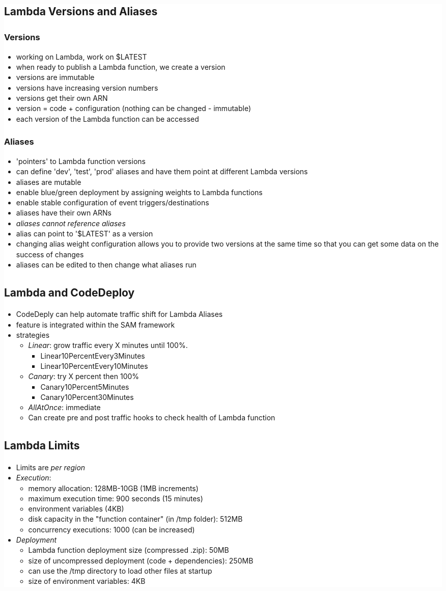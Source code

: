 ## Lambda Versions and Aliases

### Versions
- working on Lambda, work on $LATEST
- when ready to publish a Lambda function, we create a version
- versions are immutable
- versions have increasing version numbers
- versions get their own ARN
- version = code + configuration (nothing can be changed - immutable)
- each version of the Lambda function can be accessed

### Aliases
- 'pointers' to Lambda function versions
- can define 'dev', 'test', 'prod' aliases and have them point at different Lambda versions
- aliases are mutable
- enable blue/green deployment by assigning weights to Lambda functions
- enable stable configuration of event triggers/destinations
- aliases have their own ARNs
- *aliases cannot reference aliases*
- alias can point to '$LATEST' as a version 
- changing alias weight configuration allows you to provide two versions at the same time so that you can get some data on the success of changes
- aliases can be edited to then change what aliases run

## Lambda and CodeDeploy
- CodeDeply can help automate traffic shift for Lambda Aliases
- feature is integrated within the SAM framework
- strategies
    - *Linear*: grow traffic every X minutes until 100%.
        - Linear10PercentEvery3Minutes
        - Linear10PercentEvery10Minutes
    - *Canary*: try X percent then 100%
        - Canary10Percent5Minutes
        - Canary10Percent30Minutes
    - *AllAtOnce*: immediate
    - Can create pre and post traffic hooks to check health of Lambda function

## Lambda Limits

- Limits are *per region*
- *Execution*:
    - memory allocation: 128MB-10GB (1MB increments)
    - maximum execution time: 900 seconds (15 minutes)
    - environment variables (4KB)
    - disk capacity in the "function container" (in /tmp folder): 512MB
    - concurrency executions: 1000 (can be increased)
- *Deployment*
    - Lambda function deployment size (compressed .zip): 50MB
    - size of uncompressed deployment (code + dependencies): 250MB
    - can use the /tmp directory to load other files at startup
    - size of environment variables: 4KB
